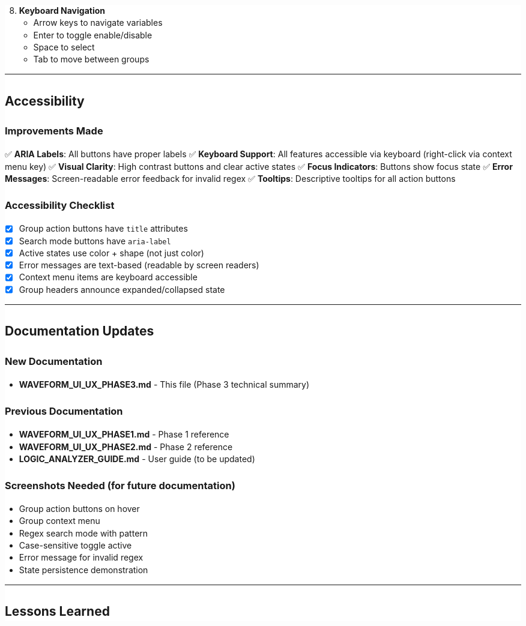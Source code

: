 8. **Keyboard Navigation**
   - Arrow keys to navigate variables
   - Enter to toggle enable/disable
   - Space to select
   - Tab to move between groups

---

## Accessibility

### Improvements Made

✅ **ARIA Labels**: All buttons have proper labels
✅ **Keyboard Support**: All features accessible via keyboard (right-click via context menu key)
✅ **Visual Clarity**: High contrast buttons and clear active states
✅ **Focus Indicators**: Buttons show focus state
✅ **Error Messages**: Screen-readable error feedback for invalid regex
✅ **Tooltips**: Descriptive tooltips for all action buttons

### Accessibility Checklist
- [x] Group action buttons have `title` attributes
- [x] Search mode buttons have `aria-label`
- [x] Active states use color + shape (not just color)
- [x] Error messages are text-based (readable by screen readers)
- [x] Context menu items are keyboard accessible
- [x] Group headers announce expanded/collapsed state

---

## Documentation Updates

### New Documentation
- **WAVEFORM_UI_UX_PHASE3.md** - This file (Phase 3 technical summary)

### Previous Documentation
- **WAVEFORM_UI_UX_PHASE1.md** - Phase 1 reference
- **WAVEFORM_UI_UX_PHASE2.md** - Phase 2 reference
- **LOGIC_ANALYZER_GUIDE.md** - User guide (to be updated)

### Screenshots Needed (for future documentation)
- Group action buttons on hover
- Group context menu
- Regex search mode with pattern
- Case-sensitive toggle active
- Error message for invalid regex
- State persistence demonstration

---

## Lessons Learned
